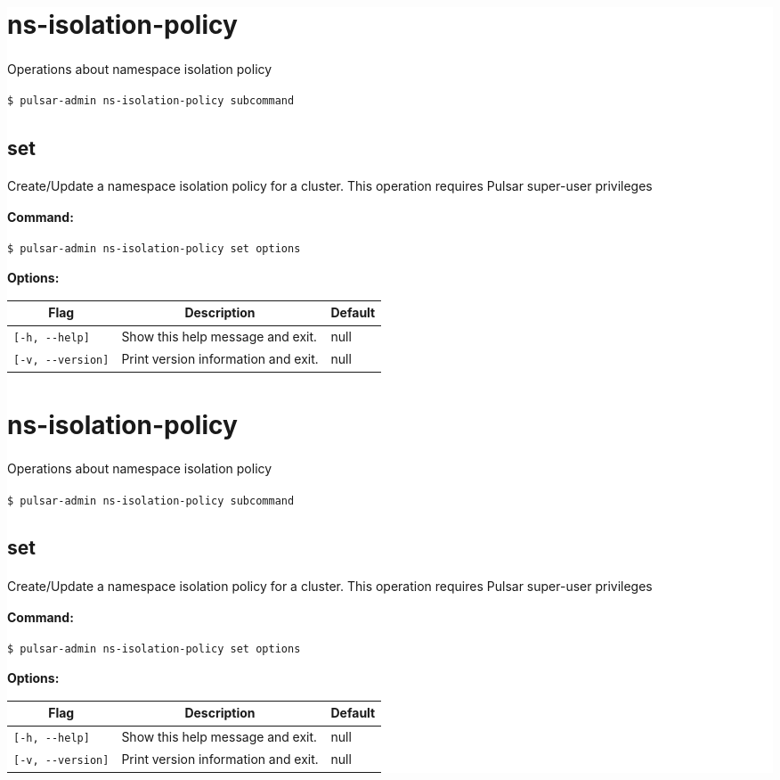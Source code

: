 # ns-isolation-policy

Operations about namespace isolation policy


```shell
$ pulsar-admin ns-isolation-policy subcommand
```



## set

Create/Update a namespace isolation policy for a cluster. This operation requires Pulsar super-user privileges

**Command:**

```shell
$ pulsar-admin ns-isolation-policy set options
```

**Options:**

|Flag|Description|Default|
|---|---|---|
| `[-h, --help]` | Show this help message and exit.|null||
| `[-v, --version]` | Print version information and exit.|null||

# ns-isolation-policy

Operations about namespace isolation policy


```shell
$ pulsar-admin ns-isolation-policy subcommand
```



## set

Create/Update a namespace isolation policy for a cluster. This operation requires Pulsar super-user privileges

**Command:**

```shell
$ pulsar-admin ns-isolation-policy set options
```

**Options:**

|Flag|Description|Default|
|---|---|---|
| `[-h, --help]` | Show this help message and exit.|null||
| `[-v, --version]` | Print version information and exit.|null||
